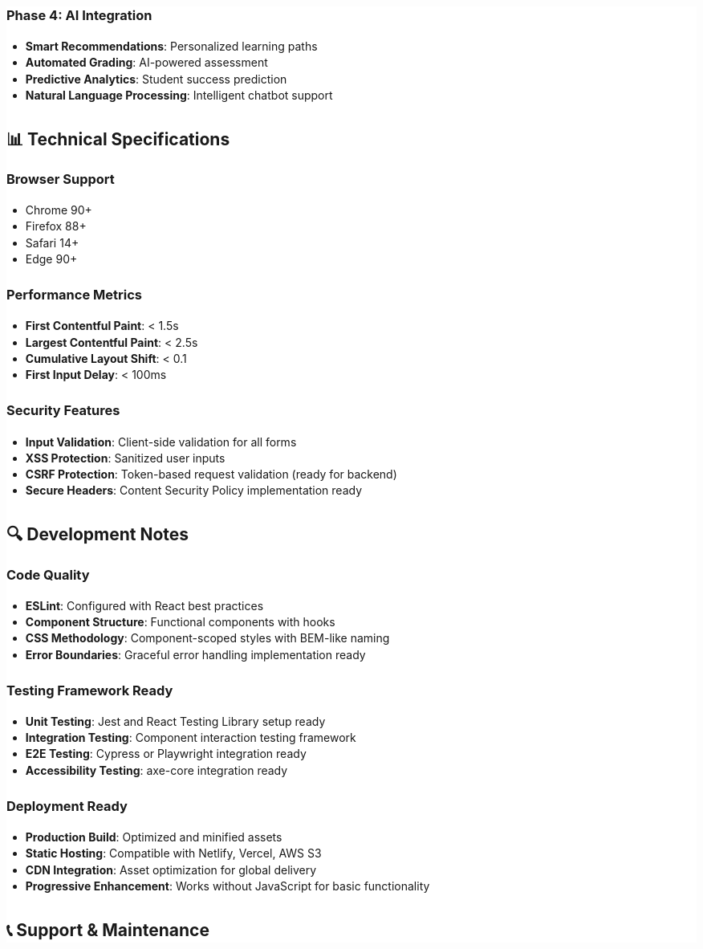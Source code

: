 ### Phase 4: AI Integration
- **Smart Recommendations**: Personalized learning paths
- **Automated Grading**: AI-powered assessment
- **Predictive Analytics**: Student success prediction
- **Natural Language Processing**: Intelligent chatbot support

## 📊 Technical Specifications

### Browser Support
- Chrome 90+
- Firefox 88+
- Safari 14+
- Edge 90+

### Performance Metrics
- **First Contentful Paint**: < 1.5s
- **Largest Contentful Paint**: < 2.5s
- **Cumulative Layout Shift**: < 0.1
- **First Input Delay**: < 100ms

### Security Features
- **Input Validation**: Client-side validation for all forms
- **XSS Protection**: Sanitized user inputs
- **CSRF Protection**: Token-based request validation (ready for backend)
- **Secure Headers**: Content Security Policy implementation ready

## 🔍 Development Notes

### Code Quality
- **ESLint**: Configured with React best practices
- **Component Structure**: Functional components with hooks
- **CSS Methodology**: Component-scoped styles with BEM-like naming
- **Error Boundaries**: Graceful error handling implementation ready

### Testing Framework Ready
- **Unit Testing**: Jest and React Testing Library setup ready
- **Integration Testing**: Component interaction testing framework
- **E2E Testing**: Cypress or Playwright integration ready
- **Accessibility Testing**: axe-core integration ready

### Deployment Ready
- **Production Build**: Optimized and minified assets
- **Static Hosting**: Compatible with Netlify, Vercel, AWS S3
- **CDN Integration**: Asset optimization for global delivery
- **Progressive Enhancement**: Works without JavaScript for basic functionality

## 📞 Support & Maintenance
